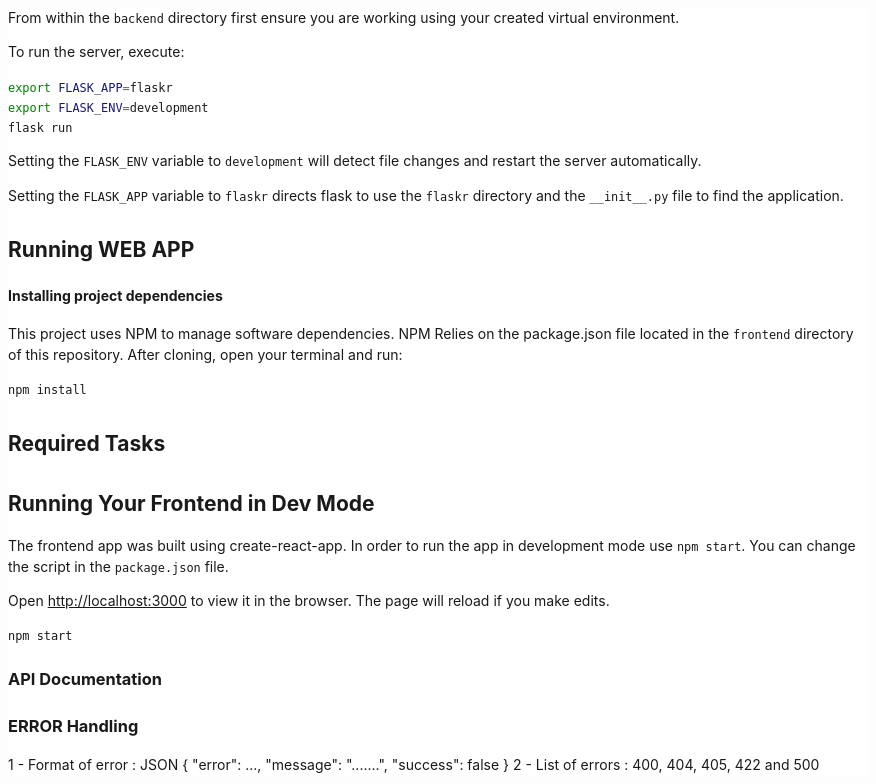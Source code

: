 From within the `backend` directory first ensure you are working using your created virtual environment.

To run the server, execute:

```bash
export FLASK_APP=flaskr
export FLASK_ENV=development
flask run
```

Setting the `FLASK_ENV` variable to `development` will detect file changes and restart the server automatically.

Setting the `FLASK_APP` variable to `flaskr` directs flask to use the `flaskr` directory and the `__init__.py` file to find the application. 

## Running WEB APP
#### Installing project dependencies

This project uses NPM to manage software dependencies. NPM Relies on the package.json file located in the `frontend` directory of this repository. After cloning, open your terminal and run:

```bash
npm install
```


## Required Tasks

## Running Your Frontend in Dev Mode

The frontend app was built using create-react-app. In order to run the app in development mode use ```npm start```. You can change the script in the ```package.json``` file. 

Open [http://localhost:3000](http://localhost:3000) to view it in the browser. The page will reload if you make edits.<br>

```bash
npm start
```


### API Documentation ###

### ERROR Handling ###

1 - Format of error : JSON
    {
        "error": ...,
        "message": ".......",
        "success": false
    }
    2 - List of errors : 400, 404, 405, 422 and 500
